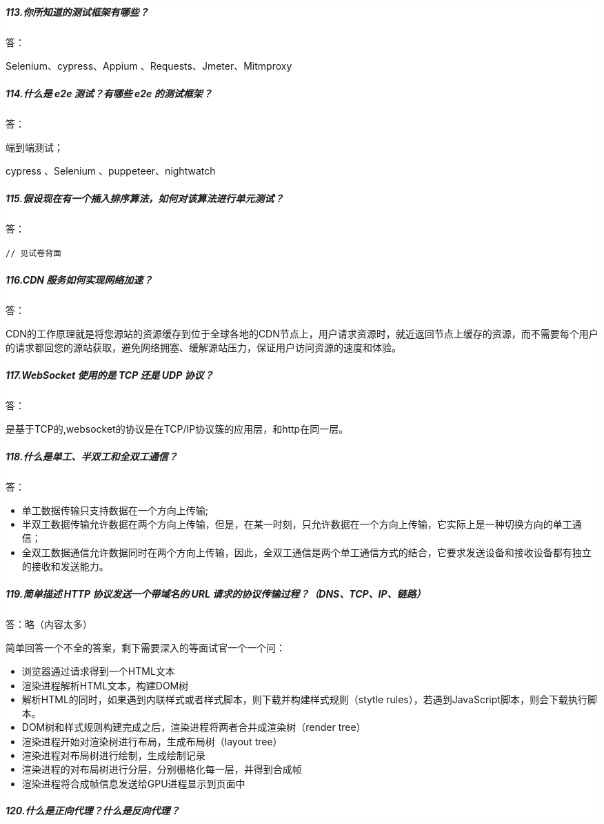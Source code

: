 ##### 113.你所知道的测试框架有哪些？

答：

Selenium、cypress、Appium 、Requests、Jmeter、Mitmproxy

##### 114.什么是 e2e 测试？有哪些 e2e 的测试框架？

答：

端到端测试；

cypress 、Selenium 、puppeteer、nightwatch

##### 115.假设现在有一个插入排序算法，如何对该算法进行单元测试？

答：

```
// 见试卷背面
```

##### 116.CDN 服务如何实现网络加速？

答：

CDN的工作原理就是将您源站的资源缓存到位于全球各地的CDN节点上，用户请求资源时，就近返回节点上缓存的资源，而不需要每个用户的请求都回您的源站获取，避免网络拥塞、缓解源站压力，保证用户访问资源的速度和体验。

##### 117.WebSocket 使用的是 TCP 还是 UDP 协议？

答：

是基于TCP的,websocket的协议是在TCP/IP协议簇的应用层，和http在同一层。

##### 118.什么是单工、半双工和全双工通信？

答：

- 单工数据传输只支持数据在一个方向上传输;
- 半双工数据传输允许数据在两个方向上传输，但是，在某一时刻，只允许数据在一个方向上传输，它实际上是一种切换方向的单工通信；
- 全双工数据通信允许数据同时在两个方向上传输，因此，全双工通信是两个单工通信方式的结合，它要求发送设备和接收设备都有独立的接收和发送能力。

##### 119.简单描述 HTTP 协议发送一个带域名的 URL 请求的协议传输过程？（DNS、TCP、IP、链路）

答：略（内容太多）

简单回答一个不全的答案，剩下需要深入的等面试官一个一个问：

- 浏览器通过请求得到一个HTML文本
- 渲染进程解析HTML文本，构建DOM树
- 解析HTML的同时，如果遇到内联样式或者样式脚本，则下载并构建样式规则（stytle rules），若遇到JavaScript脚本，则会下载执行脚本。
- DOM树和样式规则构建完成之后，渲染进程将两者合并成渲染树（render tree）
- 渲染进程开始对渲染树进行布局，生成布局树（layout tree）
- 渲染进程对布局树进行绘制，生成绘制记录
- 渲染进程的对布局树进行分层，分别栅格化每一层，并得到合成帧
- 渲染进程将合成帧信息发送给GPU进程显示到页面中

##### 120.什么是正向代理？什么是反向代理？
